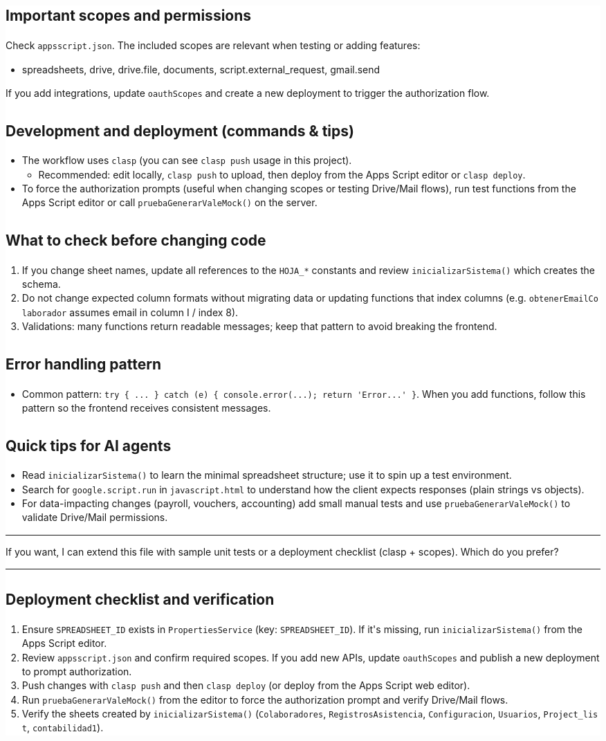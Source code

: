 ## Important scopes and permissions

Check `appsscript.json`. The included scopes are relevant when testing or adding features:
- spreadsheets, drive, drive.file, documents, script.external_request, gmail.send

If you add integrations, update `oauthScopes` and create a new deployment to trigger the authorization flow.

## Development and deployment (commands & tips)

- The workflow uses `clasp` (you can see `clasp push` usage in this project).
  - Recommended: edit locally, `clasp push` to upload, then deploy from the Apps Script editor or `clasp deploy`.
- To force the authorization prompts (useful when changing scopes or testing Drive/Mail flows), run test functions from the Apps Script editor or call `pruebaGenerarValeMock()` on the server.

## What to check before changing code

1. If you change sheet names, update all references to the `HOJA_*` constants and review `inicializarSistema()` which creates the schema.
2. Do not change expected column formats without migrating data or updating functions that index columns (e.g. `obtenerEmailColaborador` assumes email in column I / index 8).
3. Validations: many functions return readable messages; keep that pattern to avoid breaking the frontend.

## Error handling pattern

- Common pattern: `try { ... } catch (e) { console.error(...); return 'Error...' }`. When you add functions, follow this pattern so the frontend receives consistent messages.

## Quick tips for AI agents

- Read `inicializarSistema()` to learn the minimal spreadsheet structure; use it to spin up a test environment.
- Search for `google.script.run` in `javascript.html` to understand how the client expects responses (plain strings vs objects).
- For data-impacting changes (payroll, vouchers, accounting) add small manual tests and use `pruebaGenerarValeMock()` to validate Drive/Mail permissions.

---
If you want, I can extend this file with sample unit tests or a deployment checklist (clasp + scopes). Which do you prefer?

---

## Deployment checklist and verification

1. Ensure `SPREADSHEET_ID` exists in `PropertiesService` (key: `SPREADSHEET_ID`). If it's missing, run `inicializarSistema()` from the Apps Script editor.
2. Review `appsscript.json` and confirm required scopes. If you add new APIs, update `oauthScopes` and publish a new deployment to prompt authorization.
3. Push changes with `clasp push` and then `clasp deploy` (or deploy from the Apps Script web editor).
4. Run `pruebaGenerarValeMock()` from the editor to force the authorization prompt and verify Drive/Mail flows.
5. Verify the sheets created by `inicializarSistema()` (`Colaboradores`, `RegistrosAsistencia`, `Configuracion`, `Usuarios`, `Project_list`, `contabilidad1`).
